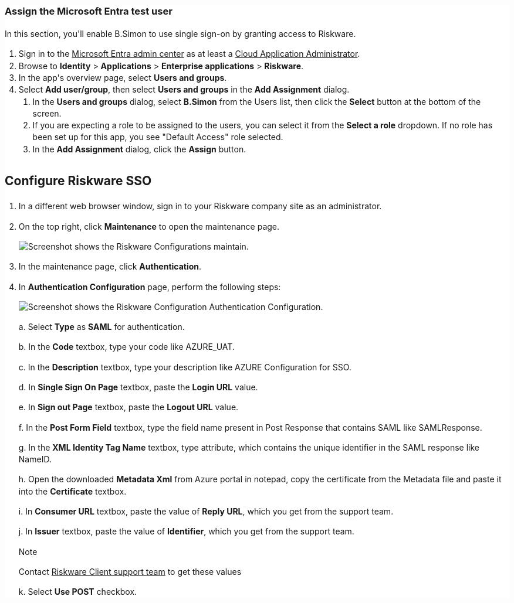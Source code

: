 ### Assign the Microsoft Entra test user

In this section, you'll enable B.Simon to use single sign-on by granting access to Riskware.

1. Sign in to the [Microsoft Entra admin center](https://entra.microsoft.com) as at least a [Cloud Application Administrator](~/identity/role-based-access-control/permissions-reference.md#cloud-application-administrator).
1. Browse to **Identity** > **Applications** > **Enterprise applications** > **Riskware**.
1. In the app's overview page, select **Users and groups**.
1. Select **Add user/group**, then select **Users and groups** in the **Add Assignment** dialog.
   1. In the **Users and groups** dialog, select **B.Simon** from the Users list, then click the **Select** button at the bottom of the screen.
   1. If you are expecting a role to be assigned to the users, you can select it from the **Select a role** dropdown. If no role has been set up for this app, you see "Default Access" role selected.
   1. In the **Add Assignment** dialog, click the **Assign** button.

## Configure Riskware SSO

1. In a different web browser window, sign in to your Riskware company site as an administrator.

1. On the top right, click **Maintenance** to open the maintenance page.

	![Screenshot shows the Riskware Configurations maintain.](./media/riskware-tutorial/maintain.png "Maintenance")

1. In the maintenance page, click **Authentication**.

1. In **Authentication Configuration** page, perform the following steps:

	![Screenshot shows the Riskware Configuration Authentication Configuration.](./media/riskware-tutorial/menu.png "Configure")

	a. Select **Type** as **SAML** for authentication.

	b. In the **Code** textbox, type your code like AZURE_UAT.

	c. In the **Description** textbox, type your description like AZURE Configuration for SSO.

	d. In **Single Sign On Page** textbox, paste the **Login URL** value.

	e. In **Sign out Page** textbox, paste the **Logout URL** value.

	f. In the **Post Form Field** textbox, type the field name present in Post Response that contains SAML like SAMLResponse.

	g. In the **XML Identity Tag Name** textbox, type attribute, which contains the unique identifier in the SAML response like NameID.

	h. Open the downloaded **Metadata Xml** from Azure portal in notepad, copy the certificate from the Metadata file and paste it into the **Certificate** textbox.

	i. In **Consumer URL** textbox, paste the value of **Reply URL**, which you get from the support team.

	j. In **Issuer** textbox, paste the value of **Identifier**, which you get from the support team.

	> [!Note]
	> Contact [Riskware Client support team](mailto:support@pansoftware.com.au) to get these values

	k. Select **Use POST** checkbox.
